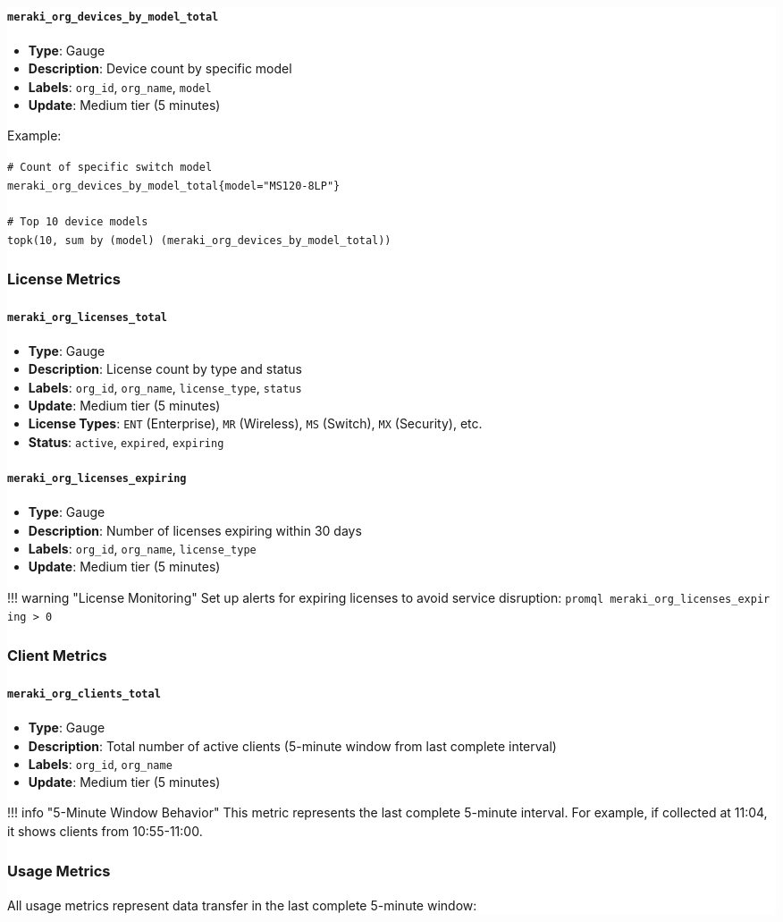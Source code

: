 #### `meraki_org_devices_by_model_total`
- **Type**: Gauge
- **Description**: Device count by specific model
- **Labels**: `org_id`, `org_name`, `model`
- **Update**: Medium tier (5 minutes)

Example:
```promql
# Count of specific switch model
meraki_org_devices_by_model_total{model="MS120-8LP"}

# Top 10 device models
topk(10, sum by (model) (meraki_org_devices_by_model_total))
```

### License Metrics

#### `meraki_org_licenses_total`
- **Type**: Gauge
- **Description**: License count by type and status
- **Labels**: `org_id`, `org_name`, `license_type`, `status`
- **Update**: Medium tier (5 minutes)
- **License Types**: `ENT` (Enterprise), `MR` (Wireless), `MS` (Switch), `MX` (Security), etc.
- **Status**: `active`, `expired`, `expiring`

#### `meraki_org_licenses_expiring`
- **Type**: Gauge
- **Description**: Number of licenses expiring within 30 days
- **Labels**: `org_id`, `org_name`, `license_type`
- **Update**: Medium tier (5 minutes)

!!! warning "License Monitoring"
    Set up alerts for expiring licenses to avoid service disruption:
    ```promql
    meraki_org_licenses_expiring > 0
    ```

### Client Metrics

#### `meraki_org_clients_total`
- **Type**: Gauge
- **Description**: Total number of active clients (5-minute window from last complete interval)
- **Labels**: `org_id`, `org_name`
- **Update**: Medium tier (5 minutes)

!!! info "5-Minute Window Behavior"
    This metric represents the last complete 5-minute interval. For example, if collected at 11:04, it shows clients from 10:55-11:00.

### Usage Metrics

All usage metrics represent data transfer in the last complete 5-minute window:

